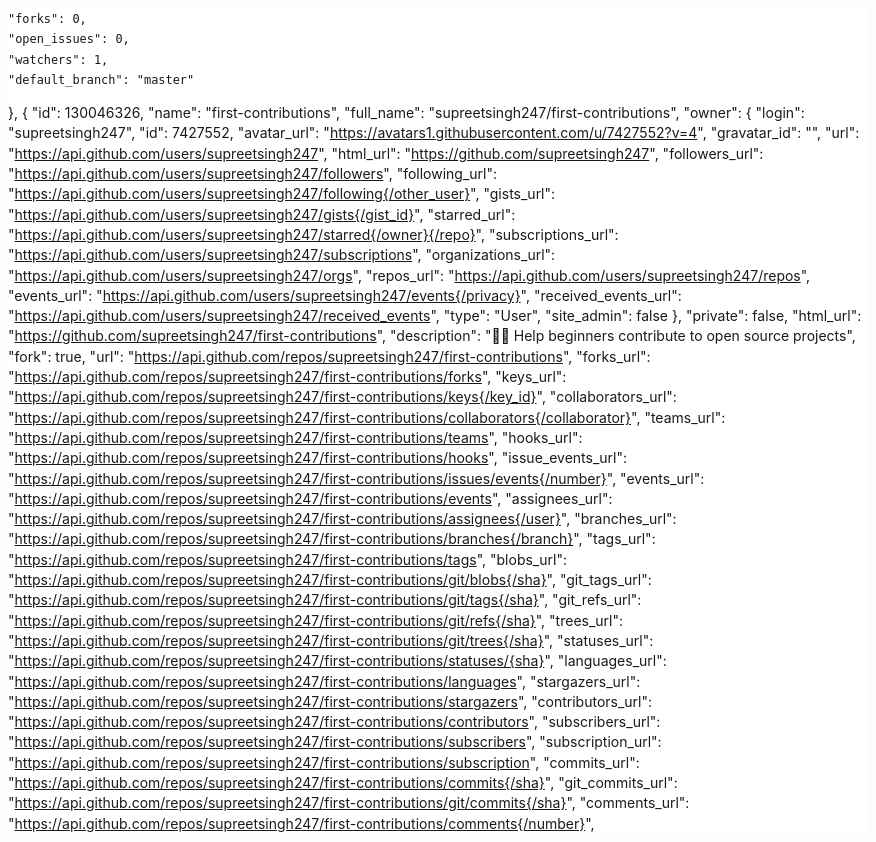     "forks": 0,
    "open_issues": 0,
    "watchers": 1,
    "default_branch": "master"
  },
  {
    "id": 130046326,
    "name": "first-contributions",
    "full_name": "supreetsingh247/first-contributions",
    "owner": {
      "login": "supreetsingh247",
      "id": 7427552,
      "avatar_url": "https://avatars1.githubusercontent.com/u/7427552?v=4",
      "gravatar_id": "",
      "url": "https://api.github.com/users/supreetsingh247",
      "html_url": "https://github.com/supreetsingh247",
      "followers_url": "https://api.github.com/users/supreetsingh247/followers",
      "following_url": "https://api.github.com/users/supreetsingh247/following{/other_user}",
      "gists_url": "https://api.github.com/users/supreetsingh247/gists{/gist_id}",
      "starred_url": "https://api.github.com/users/supreetsingh247/starred{/owner}{/repo}",
      "subscriptions_url": "https://api.github.com/users/supreetsingh247/subscriptions",
      "organizations_url": "https://api.github.com/users/supreetsingh247/orgs",
      "repos_url": "https://api.github.com/users/supreetsingh247/repos",
      "events_url": "https://api.github.com/users/supreetsingh247/events{/privacy}",
      "received_events_url": "https://api.github.com/users/supreetsingh247/received_events",
      "type": "User",
      "site_admin": false
    },
    "private": false,
    "html_url": "https://github.com/supreetsingh247/first-contributions",
    "description": "🚀✨ Help beginners contribute to open source projects",
    "fork": true,
    "url": "https://api.github.com/repos/supreetsingh247/first-contributions",
    "forks_url": "https://api.github.com/repos/supreetsingh247/first-contributions/forks",
    "keys_url": "https://api.github.com/repos/supreetsingh247/first-contributions/keys{/key_id}",
    "collaborators_url": "https://api.github.com/repos/supreetsingh247/first-contributions/collaborators{/collaborator}",
    "teams_url": "https://api.github.com/repos/supreetsingh247/first-contributions/teams",
    "hooks_url": "https://api.github.com/repos/supreetsingh247/first-contributions/hooks",
    "issue_events_url": "https://api.github.com/repos/supreetsingh247/first-contributions/issues/events{/number}",
    "events_url": "https://api.github.com/repos/supreetsingh247/first-contributions/events",
    "assignees_url": "https://api.github.com/repos/supreetsingh247/first-contributions/assignees{/user}",
    "branches_url": "https://api.github.com/repos/supreetsingh247/first-contributions/branches{/branch}",
    "tags_url": "https://api.github.com/repos/supreetsingh247/first-contributions/tags",
    "blobs_url": "https://api.github.com/repos/supreetsingh247/first-contributions/git/blobs{/sha}",
    "git_tags_url": "https://api.github.com/repos/supreetsingh247/first-contributions/git/tags{/sha}",
    "git_refs_url": "https://api.github.com/repos/supreetsingh247/first-contributions/git/refs{/sha}",
    "trees_url": "https://api.github.com/repos/supreetsingh247/first-contributions/git/trees{/sha}",
    "statuses_url": "https://api.github.com/repos/supreetsingh247/first-contributions/statuses/{sha}",
    "languages_url": "https://api.github.com/repos/supreetsingh247/first-contributions/languages",
    "stargazers_url": "https://api.github.com/repos/supreetsingh247/first-contributions/stargazers",
    "contributors_url": "https://api.github.com/repos/supreetsingh247/first-contributions/contributors",
    "subscribers_url": "https://api.github.com/repos/supreetsingh247/first-contributions/subscribers",
    "subscription_url": "https://api.github.com/repos/supreetsingh247/first-contributions/subscription",
    "commits_url": "https://api.github.com/repos/supreetsingh247/first-contributions/commits{/sha}",
    "git_commits_url": "https://api.github.com/repos/supreetsingh247/first-contributions/git/commits{/sha}",
    "comments_url": "https://api.github.com/repos/supreetsingh247/first-contributions/comments{/number}",
